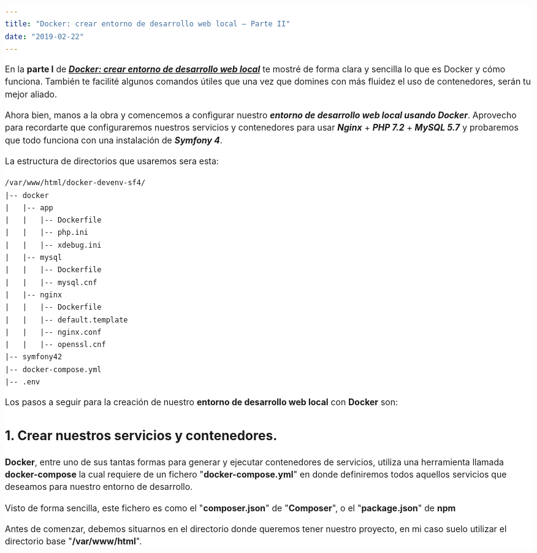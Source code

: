 ```yaml
---
title: "Docker: crear entorno de desarrollo web local – Parte II"
date: "2019-02-22"
---
```


En la **parte  I** de **_[Docker: crear entorno de desarrollo web local](https://www.franciscougalde.com/2019/02/16/docker-entorno-de-desarrollo-web-local-parte-i/)_** [](https://www.franciscougalde.com/2019/02/16/docker-entorno-de-desarrollo-web-local-parte-i/) te mostré de forma clara y sencilla lo que es Docker y cómo funciona. También te facilité algunos comandos útiles que una vez que domines con más fluidez el uso de contenedores, serán tu mejor aliado.

Ahora bien, manos a la obra y comencemos a configurar nuestro **_entorno de desarrollo web local usando Docker_**. Aprovecho para recordarte que configuraremos nuestros servicios y contenedores para usar **_Nginx_** + **_PHP 7.2_** + **_MySQL 5.7_** y probaremos que todo funciona con una instalación de **_Symfony 4_**.

La estructura de directorios que usaremos sera esta:

```
/var/www/html/docker-devenv-sf4/
|-- docker
|   |-- app
|   |   |-- Dockerfile
|   |   |-- php.ini
|   |   |-- xdebug.ini
|   |-- mysql
|   |   |-- Dockerfile
|   |   |-- mysql.cnf
|   |-- nginx
|   |   |-- Dockerfile
|   |   |-- default.template
|   |   |-- nginx.conf
|   |   |-- openssl.cnf
|-- symfony42
|-- docker-compose.yml
|-- .env
```

Los pasos a seguir para la creación de nuestro **entorno de desarrollo web local** con **Docker** son:

## 1\. Crear nuestros servicios y contenedores.

**Docker**, entre uno de sus tantas formas para generar y ejecutar contenedores de servicios, utiliza una herramienta llamada **docker-compose** la cual requiere de un fichero "**docker-compose.yml**" en donde definiremos todos aquellos servicios que deseamos para nuestro entorno de desarrollo.

Visto de forma sencilla, este fichero es como el "**composer.json**" de "**Composer**", o el "**package.json**" de **npm**

Antes de comenzar, debemos situarnos en el directorio donde queremos tener nuestro proyecto, en mi caso suelo utilizar el directorio base "**/var/www/html**".

